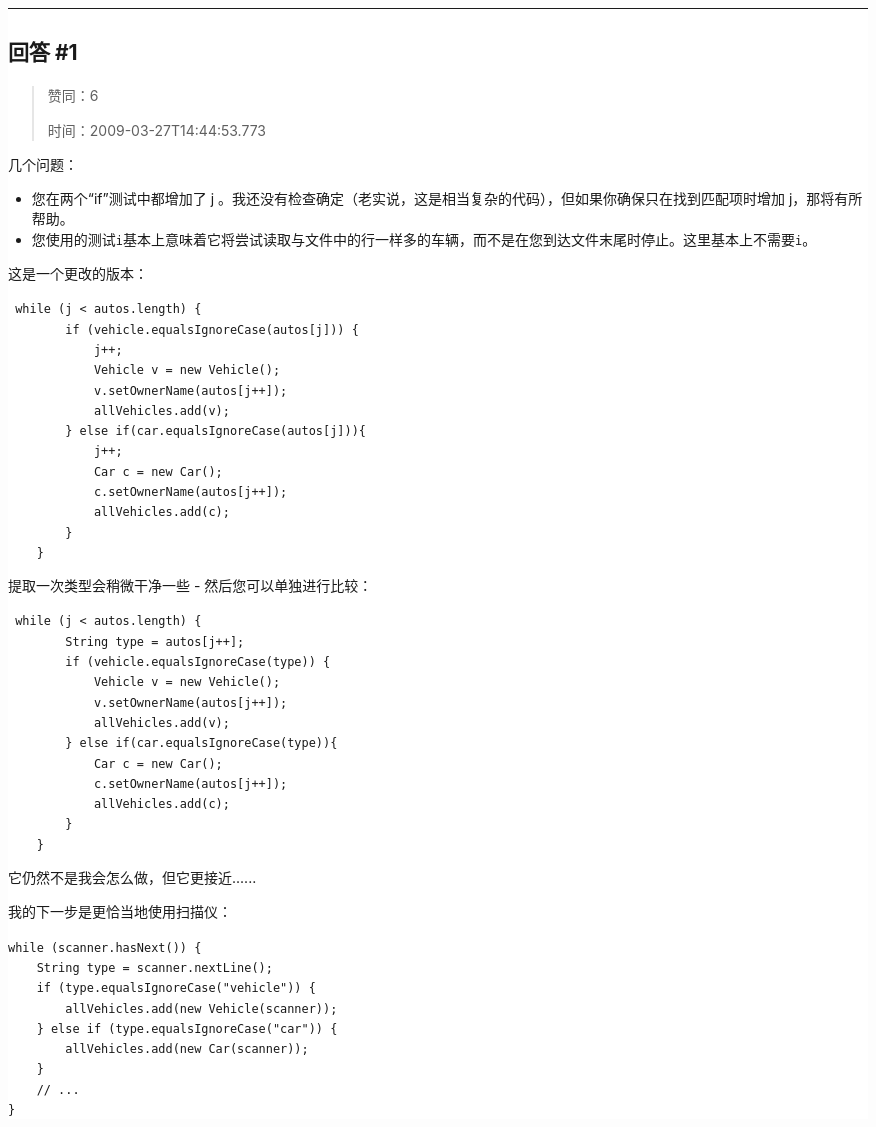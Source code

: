 * * *

## 回答 #1

> 赞同：6
> 
> 时间：2009-03-27T14:44:53.773

几个问题：

*   您在两个“if”测试中都增加了 j 。我还没有检查确定（老实说，这是相当复杂的代码），但如果你确保只在找到匹配项时增加 j，那将有所帮助。
*   您使用的测试`i`基本上意味着它将尝试读取与文件中的行一样多的车辆，而不是在您到达文件末尾时停止。这里基本上不需要`i`。

这是一个更改的版本：

```
 while (j < autos.length) {
        if (vehicle.equalsIgnoreCase(autos[j])) {
            j++;
            Vehicle v = new Vehicle();
            v.setOwnerName(autos[j++]);
            allVehicles.add(v);
        } else if(car.equalsIgnoreCase(autos[j])){
            j++;
            Car c = new Car();
            c.setOwnerName(autos[j++]);
            allVehicles.add(c);
        }
    } 
```

提取一次类型会稍微干净一些 - 然后您可以单独进行比较：

```
 while (j < autos.length) {
        String type = autos[j++];
        if (vehicle.equalsIgnoreCase(type)) {
            Vehicle v = new Vehicle();
            v.setOwnerName(autos[j++]);
            allVehicles.add(v);
        } else if(car.equalsIgnoreCase(type)){
            Car c = new Car();
            c.setOwnerName(autos[j++]);
            allVehicles.add(c);
        }
    } 
```

它仍然不是我会怎么做，但它更接近......

我的下一步是更恰当地使用扫描仪：

```
while (scanner.hasNext()) {
    String type = scanner.nextLine();
    if (type.equalsIgnoreCase("vehicle")) {
        allVehicles.add(new Vehicle(scanner));
    } else if (type.equalsIgnoreCase("car")) {
        allVehicles.add(new Car(scanner));
    }
    // ...
} 
```
